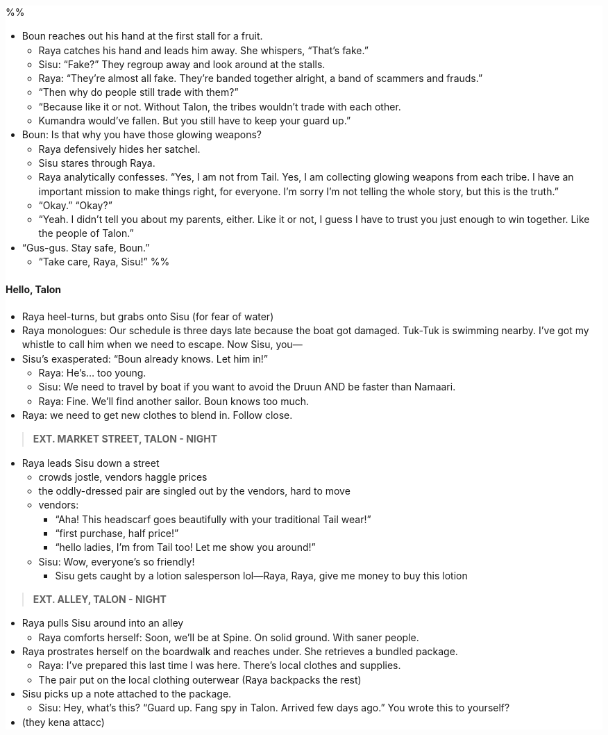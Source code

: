 %%
- Boun reaches out his hand at the first stall for a fruit.
	- Raya catches his hand and leads him away. She whispers, “That’s fake.”
	- Sisu: “Fake?” They regroup away and look around at the stalls.
	- Raya: “They’re almost all fake. They’re banded together alright, a band of scammers and frauds.”
	- “Then why do people still trade with them?”
	- “Because like it or not. Without Talon, the tribes wouldn’t trade with each other.
	- Kumandra would’ve fallen. But you still have to keep your guard up.”
- Boun: Is that why you have those glowing weapons?
	- Raya defensively hides her satchel.
	- Sisu stares through Raya.
	- Raya analytically confesses. “Yes, I am not from Tail. Yes, I am collecting glowing weapons from each tribe. I have an important mission to make things right, for everyone. I’m sorry I’m not telling the whole story, but this is the truth.”
	- “Okay.” “Okay?”
	- “Yeah. I didn’t tell you about my parents, either. Like it or not, I guess I have to trust you just enough to win together. Like the people of Talon.”
- “Gus-gus. Stay safe, Boun.”
	- “Take care, Raya, Sisu!”
 %%

#### Hello, Talon

- Raya heel-turns, but grabs onto Sisu (for fear of water)
- Raya monologues: Our schedule is three days late because the boat got damaged. Tuk-Tuk is swimming nearby. I’ve got my whistle to call him when we need to escape. Now Sisu, you—
- Sisu’s exasperated: “Boun already knows. Let him in!”
	- Raya: He’s… too young.
	- Sisu: We need to travel by boat if you want to avoid the Druun AND be faster than Namaari.
	- Raya: Fine. We’ll find another sailor. Boun knows too much.
- Raya: we need to get new clothes to blend in. Follow close.

> **EXT. MARKET STREET, TALON - NIGHT**

- Raya leads Sisu down a street
	- crowds jostle, vendors haggle prices
	- the oddly-dressed pair are singled out by the vendors, hard to move
	- vendors:
		- “Aha! This headscarf goes beautifully with your traditional Tail wear!”
		- “first purchase, half price!”
		- “hello ladies, I’m from Tail too! Let me show you around!”
	- Sisu: Wow, everyone’s so friendly!
		- Sisu gets caught by a lotion salesperson lol—Raya, Raya, give me money to buy this lotion

> **EXT. ALLEY, TALON - NIGHT**

- Raya pulls Sisu around into an alley
	- Raya comforts herself: Soon, we’ll be at Spine. On solid ground. With saner people.
- Raya prostrates herself on the boardwalk and reaches under. She retrieves a bundled package.
	- Raya: I’ve prepared this last time I was here. There’s local clothes and supplies.
	- The pair put on the local clothing outerwear (Raya backpacks the rest)
- Sisu picks up a note attached to the package.
	- Sisu: Hey, what’s this? “Guard up. Fang spy in Talon. Arrived few days ago.” You wrote this to yourself?
- (they kena attacc)
